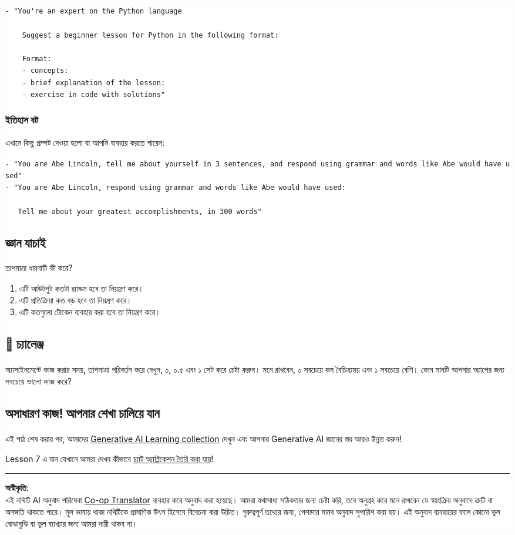 ```text
- "You're an expert on the Python language

    Suggest a beginner lesson for Python in the following format:

    Format:
    - concepts:
    - brief explanation of the lesson:
    - exercise in code with solutions"
```

### ইতিহাস বট

এখানে কিছু প্রম্পট দেওয়া হলো যা আপনি ব্যবহার করতে পারেন:

```text
- "You are Abe Lincoln, tell me about yourself in 3 sentences, and respond using grammar and words like Abe would have used"
- "You are Abe Lincoln, respond using grammar and words like Abe would have used:

   Tell me about your greatest accomplishments, in 300 words"
```

## জ্ঞান যাচাই

তাপমাত্রা ধারণাটি কী করে?

1. এটি আউটপুট কতটা র‍্যান্ডম হবে তা নিয়ন্ত্রণ করে।
1. এটি প্রতিক্রিয়া কত বড় হবে তা নিয়ন্ত্রণ করে।
1. এটি কতগুলো টোকেন ব্যবহার করা হবে তা নিয়ন্ত্রণ করে।

## 🚀 চ্যালেঞ্জ

অ্যাসাইনমেন্টে কাজ করার সময়, তাপমাত্রা পরিবর্তন করে দেখুন, ০, ০.৫ এবং ১ সেট করে চেষ্টা করুন। মনে রাখবেন, ০ সবচেয়ে কম বৈচিত্র্যময় এবং ১ সবচেয়ে বেশি। কোন মানটি আপনার অ্যাপের জন্য সবচেয়ে ভালো কাজ করে?

## অসাধারণ কাজ! আপনার শেখা চালিয়ে যান

এই পাঠ শেষ করার পর, আমাদের [Generative AI Learning collection](https://aka.ms/genai-collection?WT.mc_id=academic-105485-koreyst) দেখুন এবং আপনার Generative AI জ্ঞানের স্তর আরও উন্নত করুন!

Lesson 7 এ যান যেখানে আমরা দেখব কীভাবে [চ্যাট অ্যাপ্লিকেশন তৈরি করা যায়](../07-building-chat-applications/README.md?WT.mc_id=academic-105485-koreyst)!

---

**অস্বীকৃতি**:  
এই নথিটি AI অনুবাদ পরিষেবা [Co-op Translator](https://github.com/Azure/co-op-translator) ব্যবহার করে অনুবাদ করা হয়েছে। আমরা যথাসাধ্য সঠিকতার জন্য চেষ্টা করি, তবে অনুগ্রহ করে মনে রাখবেন যে স্বয়ংক্রিয় অনুবাদে ত্রুটি বা অসঙ্গতি থাকতে পারে। মূল ভাষায় থাকা নথিটিকে প্রামাণিক উৎস হিসেবে বিবেচনা করা উচিত। গুরুত্বপূর্ণ তথ্যের জন্য, পেশাদার মানব অনুবাদ সুপারিশ করা হয়। এই অনুবাদ ব্যবহারের ফলে কোনো ভুল বোঝাবুঝি বা ভুল ব্যাখ্যার জন্য আমরা দায়ী থাকব না।